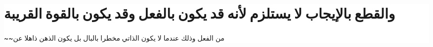 # والقطع بالإيجاب لا يستلزم لأنه قد يكون بالفعل وقد يكون بالقوة القريبة
~~من الفعل وذلك عندما لا يكون الذاتي مخطرا بالبال بل يكون الذهن ذاهلا عن
